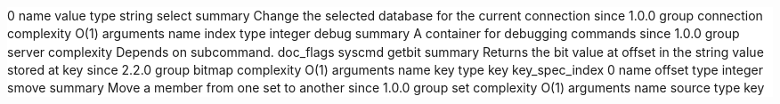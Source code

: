 0
name
value
type
string
select
summary
Change the selected database for the current connection
since
1.0.0
group
connection
complexity
O(1)
arguments
name
index
type
integer
debug
summary
A container for debugging commands
since
1.0.0
group
server
complexity
Depends on subcommand.
doc_flags
syscmd
getbit
summary
Returns the bit value at offset in the string value stored at key
since
2.2.0
group
bitmap
complexity
O(1)
arguments
name
key
type
key
key_spec_index
0
name
offset
type
integer
smove
summary
Move a member from one set to another
since
1.0.0
group
set
complexity
O(1)
arguments
name
source
type
key